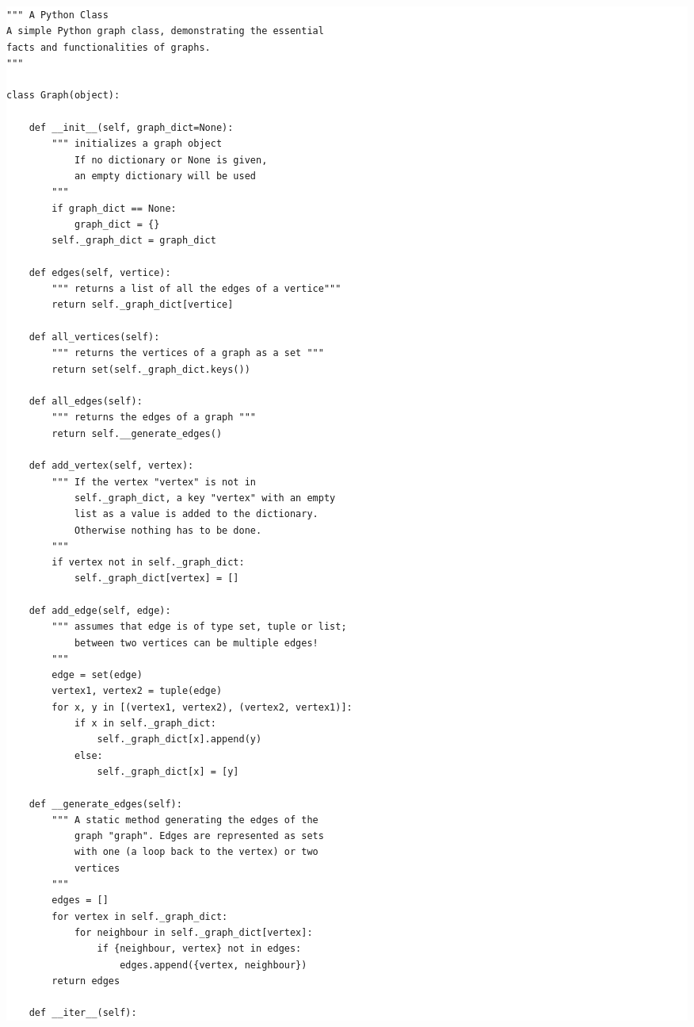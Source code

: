 ~~~
""" A Python Class
A simple Python graph class, demonstrating the essential 
facts and functionalities of graphs.
"""

class Graph(object):

    def __init__(self, graph_dict=None):
        """ initializes a graph object 
            If no dictionary or None is given, 
            an empty dictionary will be used
        """
        if graph_dict == None:
            graph_dict = {}
        self._graph_dict = graph_dict

    def edges(self, vertice):
        """ returns a list of all the edges of a vertice"""
        return self._graph_dict[vertice]
        
    def all_vertices(self):
        """ returns the vertices of a graph as a set """
        return set(self._graph_dict.keys())

    def all_edges(self):
        """ returns the edges of a graph """
        return self.__generate_edges()

    def add_vertex(self, vertex):
        """ If the vertex "vertex" is not in 
            self._graph_dict, a key "vertex" with an empty
            list as a value is added to the dictionary. 
            Otherwise nothing has to be done. 
        """
        if vertex not in self._graph_dict:
            self._graph_dict[vertex] = []

    def add_edge(self, edge):
        """ assumes that edge is of type set, tuple or list; 
            between two vertices can be multiple edges! 
        """
        edge = set(edge)
        vertex1, vertex2 = tuple(edge)
        for x, y in [(vertex1, vertex2), (vertex2, vertex1)]:
            if x in self._graph_dict:
                self._graph_dict[x].append(y)
            else:
                self._graph_dict[x] = [y]

    def __generate_edges(self):
        """ A static method generating the edges of the 
            graph "graph". Edges are represented as sets 
            with one (a loop back to the vertex) or two 
            vertices 
        """
        edges = []
        for vertex in self._graph_dict:
            for neighbour in self._graph_dict[vertex]:
                if {neighbour, vertex} not in edges:
                    edges.append({vertex, neighbour})
        return edges
    
    def __iter__(self):
~~~